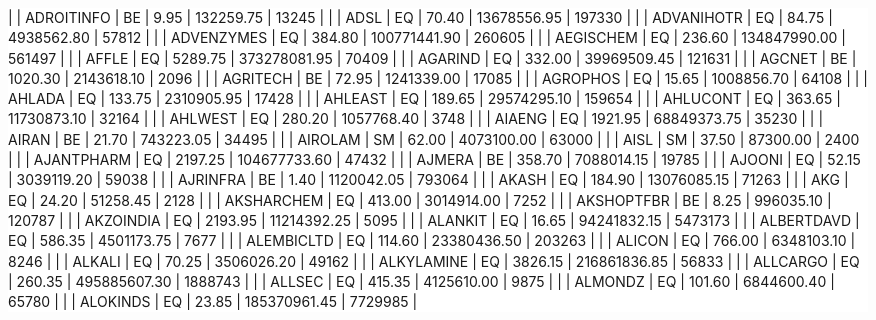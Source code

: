 |  | ADROITINFO | BE | 9.95 | 132259.75 | 13245 |
|  | ADSL | EQ | 70.40 | 13678556.95 | 197330 |
|  | ADVANIHOTR | EQ | 84.75 | 4938562.80 | 57812 |
|  | ADVENZYMES | EQ | 384.80 | 100771441.90 | 260605 |
|  | AEGISCHEM | EQ | 236.60 | 134847990.00 | 561497 |
|  | AFFLE | EQ | 5289.75 | 373278081.95 | 70409 |
|  | AGARIND | EQ | 332.00 | 39969509.45 | 121631 |
|  | AGCNET | BE | 1020.30 | 2143618.10 | 2096 |
|  | AGRITECH | BE | 72.95 | 1241339.00 | 17085 |
|  | AGROPHOS | EQ | 15.65 | 1008856.70 | 64108 |
|  | AHLADA | EQ | 133.75 | 2310905.95 | 17428 |
|  | AHLEAST | EQ | 189.65 | 29574295.10 | 159654 |
|  | AHLUCONT | EQ | 363.65 | 11730873.10 | 32164 |
|  | AHLWEST | EQ | 280.20 | 1057768.40 | 3748 |
|  | AIAENG | EQ | 1921.95 | 68849373.75 | 35230 |
|  | AIRAN | BE | 21.70 | 743223.05 | 34495 |
|  | AIROLAM | SM | 62.00 | 4073100.00 | 63000 |
|  | AISL | SM | 37.50 | 87300.00 | 2400 |
|  | AJANTPHARM | EQ | 2197.25 | 104677733.60 | 47432 |
|  | AJMERA | BE | 358.70 | 7088014.15 | 19785 |
|  | AJOONI | EQ | 52.15 | 3039119.20 | 59038 |
|  | AJRINFRA | BE | 1.40 | 1120042.05 | 793064 |
|  | AKASH | EQ | 184.90 | 13076085.15 | 71263 |
|  | AKG | EQ | 24.20 | 51258.45 | 2128 |
|  | AKSHARCHEM | EQ | 413.00 | 3014914.00 | 7252 |
|  | AKSHOPTFBR | BE | 8.25 | 996035.10 | 120787 |
|  | AKZOINDIA | EQ | 2193.95 | 11214392.25 | 5095 |
|  | ALANKIT | EQ | 16.65 | 94241832.15 | 5473173 |
|  | ALBERTDAVD | EQ | 586.35 | 4501173.75 | 7677 |
|  | ALEMBICLTD | EQ | 114.60 | 23380436.50 | 203263 |
|  | ALICON | EQ | 766.00 | 6348103.10 | 8246 |
|  | ALKALI | EQ | 70.25 | 3506026.20 | 49162 |
|  | ALKYLAMINE | EQ | 3826.15 | 216861836.85 | 56833 |
|  | ALLCARGO | EQ | 260.35 | 495885607.30 | 1888743 |
|  | ALLSEC | EQ | 415.35 | 4125610.00 | 9875 |
|  | ALMONDZ | EQ | 101.60 | 6844600.40 | 65780 |
|  | ALOKINDS | EQ | 23.85 | 185370961.45 | 7729985 |